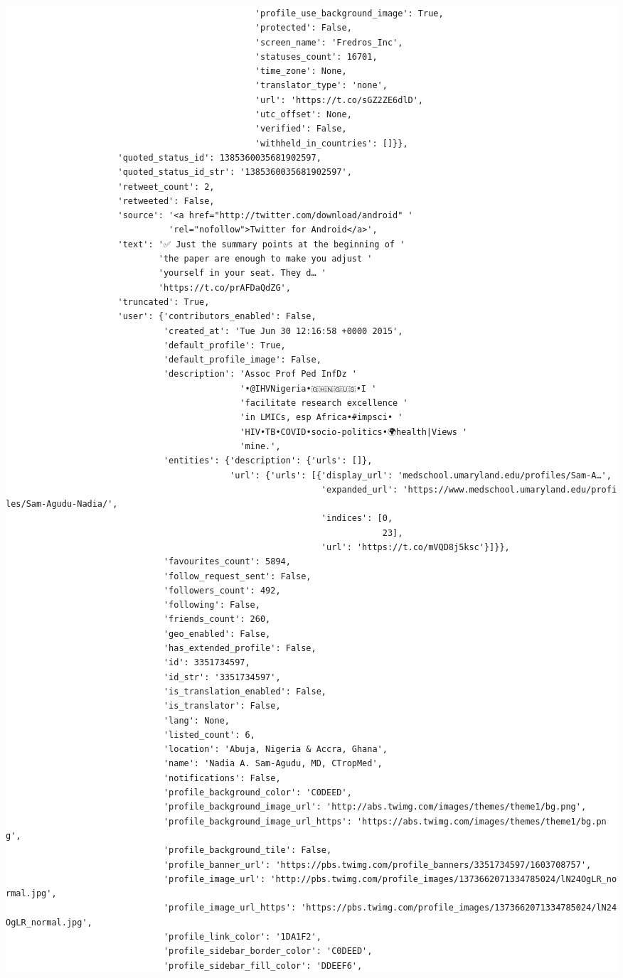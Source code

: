                                                      'profile_use_background_image': True,
                                                     'protected': False,
                                                     'screen_name': 'Fredros_Inc',
                                                     'statuses_count': 16701,
                                                     'time_zone': None,
                                                     'translator_type': 'none',
                                                     'url': 'https://t.co/sGZ2ZE6dlD',
                                                     'utc_offset': None,
                                                     'verified': False,
                                                     'withheld_in_countries': []}},
                          'quoted_status_id': 1385360035681902597,
                          'quoted_status_id_str': '1385360035681902597',
                          'retweet_count': 2,
                          'retweeted': False,
                          'source': '<a href="http://twitter.com/download/android" '
                                    'rel="nofollow">Twitter for Android</a>',
                          'text': '✅ Just the summary points at the beginning of '
                                  'the paper are enough to make you adjust '
                                  'yourself in your seat. They d… '
                                  'https://t.co/prAFDaQdZG',
                          'truncated': True,
                          'user': {'contributors_enabled': False,
                                   'created_at': 'Tue Jun 30 12:16:58 +0000 2015',
                                   'default_profile': True,
                                   'default_profile_image': False,
                                   'description': 'Assoc Prof Ped InfDz '
                                                  '•@IHVNigeria•🇬🇭🇳🇬🇺🇸•I '
                                                  'facilitate research excellence '
                                                  'in LMICs, esp Africa•#impsci• '
                                                  'HIV•TB•COVID•socio-politics•🌍health|Views '
                                                  'mine.',
                                   'entities': {'description': {'urls': []},
                                                'url': {'urls': [{'display_url': 'medschool.umaryland.edu/profiles/Sam-A…',
                                                                  'expanded_url': 'https://www.medschool.umaryland.edu/profiles/Sam-Agudu-Nadia/',
                                                                  'indices': [0,
                                                                              23],
                                                                  'url': 'https://t.co/mVQD8j5ksc'}]}},
                                   'favourites_count': 5894,
                                   'follow_request_sent': False,
                                   'followers_count': 492,
                                   'following': False,
                                   'friends_count': 260,
                                   'geo_enabled': False,
                                   'has_extended_profile': False,
                                   'id': 3351734597,
                                   'id_str': '3351734597',
                                   'is_translation_enabled': False,
                                   'is_translator': False,
                                   'lang': None,
                                   'listed_count': 6,
                                   'location': 'Abuja, Nigeria & Accra, Ghana',
                                   'name': 'Nadia A. Sam-Agudu, MD, CTropMed',
                                   'notifications': False,
                                   'profile_background_color': 'C0DEED',
                                   'profile_background_image_url': 'http://abs.twimg.com/images/themes/theme1/bg.png',
                                   'profile_background_image_url_https': 'https://abs.twimg.com/images/themes/theme1/bg.png',
                                   'profile_background_tile': False,
                                   'profile_banner_url': 'https://pbs.twimg.com/profile_banners/3351734597/1603708757',
                                   'profile_image_url': 'http://pbs.twimg.com/profile_images/1373662071334785024/lN24OgLR_normal.jpg',
                                   'profile_image_url_https': 'https://pbs.twimg.com/profile_images/1373662071334785024/lN24OgLR_normal.jpg',
                                   'profile_link_color': '1DA1F2',
                                   'profile_sidebar_border_color': 'C0DEED',
                                   'profile_sidebar_fill_color': 'DDEEF6',